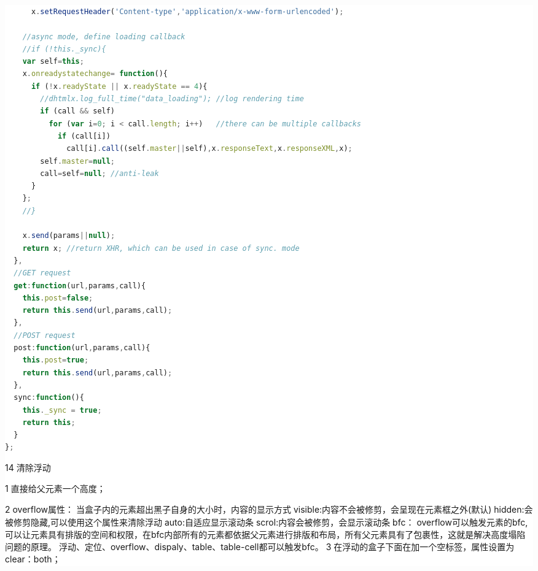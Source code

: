 ```javascript
      x.setRequestHeader('Content-type','application/x-www-form-urlencoded');

    //async mode, define loading callback
    //if (!this._sync){
    var self=this;
    x.onreadystatechange= function(){
      if (!x.readyState || x.readyState == 4){
        //dhtmlx.log_full_time("data_loading");	//log rendering time
        if (call && self) 
          for (var i=0; i < call.length; i++)	//there can be multiple callbacks
            if (call[i])
              call[i].call((self.master||self),x.responseText,x.responseXML,x);
        self.master=null;
        call=self=null;	//anti-leak
      }
    };
    //}

    x.send(params||null);
    return x; //return XHR, which can be used in case of sync. mode
  },
  //GET request
  get:function(url,params,call){
    this.post=false;
    return this.send(url,params,call);
  },
  //POST request
  post:function(url,params,call){
    this.post=true;
    return this.send(url,params,call);
  }, 
  sync:function(){
    this._sync = true;
    return this;
  }
};

```

14 清除浮动

1 直接给父元素一个高度；

2 overflow属性：
   当盒子内的元素超出黑子自身的大小时，内容的显示方式
   visible:内容不会被修剪，会呈现在元素框之外(默认)
   hidden:会被修剪隐藏,可以使用这个属性来清除浮动
   auto:自适应显示滚动条
   scrol:内容会被修剪，会显示滚动条
bfc：
   overflow可以触发元素的bfc,可以让元素具有排版的空间和权限，在bfc内部所有的元素都依据父元素进行排版和布局，所有父元素具有了包裹性，这就是解决高度塌陷问题的原理。
   浮动、定位、overflow、dispaly、table、table-cell都可以触发bfc。
3 在浮动的盒子下面在加一个空标签，属性设置为clear：both；
